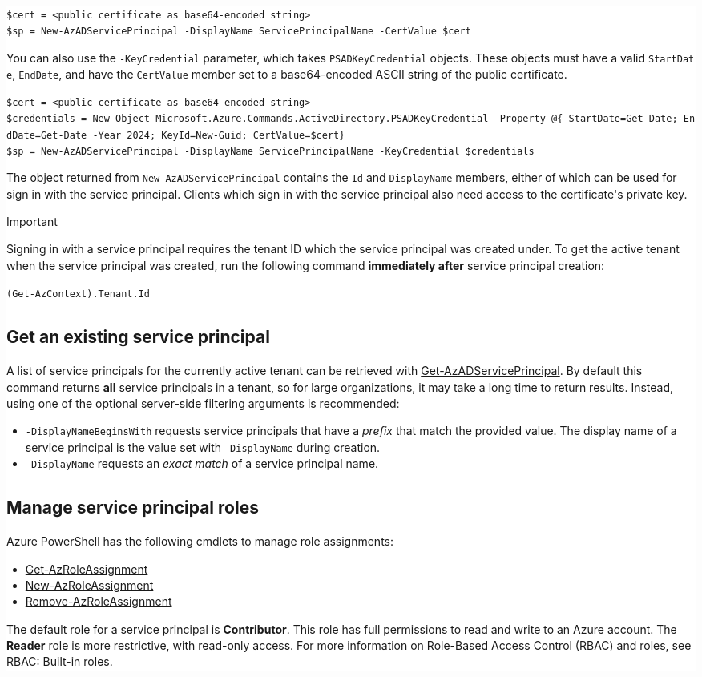 ```azurepowershell-interactive
$cert = <public certificate as base64-encoded string>
$sp = New-AzADServicePrincipal -DisplayName ServicePrincipalName -CertValue $cert
```

You can also use the `-KeyCredential` parameter, which takes `PSADKeyCredential` objects. These objects must have a valid `StartDate`, `EndDate`, and have the `CertValue` member set to a base64-encoded ASCII string of the public certificate.

```azurepowershell-interactive
$cert = <public certificate as base64-encoded string>
$credentials = New-Object Microsoft.Azure.Commands.ActiveDirectory.PSADKeyCredential -Property @{ StartDate=Get-Date; EndDate=Get-Date -Year 2024; KeyId=New-Guid; CertValue=$cert}
$sp = New-AzADServicePrincipal -DisplayName ServicePrincipalName -KeyCredential $credentials
```

The object returned from `New-AzADServicePrincipal` contains the `Id` and `DisplayName` members, either of which can be used for sign in with the service principal. Clients which sign in with the service principal also need access to the certificate's private key.

> [!IMPORTANT]
>
> Signing in with a service principal requires the tenant ID which the service principal was created under. To get the active tenant when the service principal was created, run the following command __immediately after__ service principal creation:
>
> ```azurepowershell-interactive
> (Get-AzContext).Tenant.Id
> ```

## Get an existing service principal

A list of service principals for the currently active tenant can be retrieved with [Get-AzADServicePrincipal](/powershell/module/az.resources/get-azadserviceprincipal). By default this command returns __all__ service principals in a tenant, so for large organizations, it may take a long time to return results. Instead, using one of the optional server-side filtering arguments is recommended:

* `-DisplayNameBeginsWith` requests service principals that have a _prefix_ that match the provided value. The display name of a service principal is the value set with `-DisplayName` during creation.
* `-DisplayName` requests an _exact match_ of a service principal name.

## Manage service principal roles

Azure PowerShell has the following cmdlets to manage role assignments:

* [Get-AzRoleAssignment](/powershell/module/az.resources/get-azroleassignment)
* [New-AzRoleAssignment](/powershell/module/az.resources/new-azroleassignment)
* [Remove-AzRoleAssignment](/powershell/module/az.resources/remove-azroleassignment)

The default role for a service principal is **Contributor**. This role has full permissions to read and write to an Azure account. The **Reader** role is more restrictive, with read-only access.  For more information on Role-Based Access Control (RBAC) and roles, see [RBAC: Built-in roles](/azure/active-directory/role-based-access-built-in-roles).

